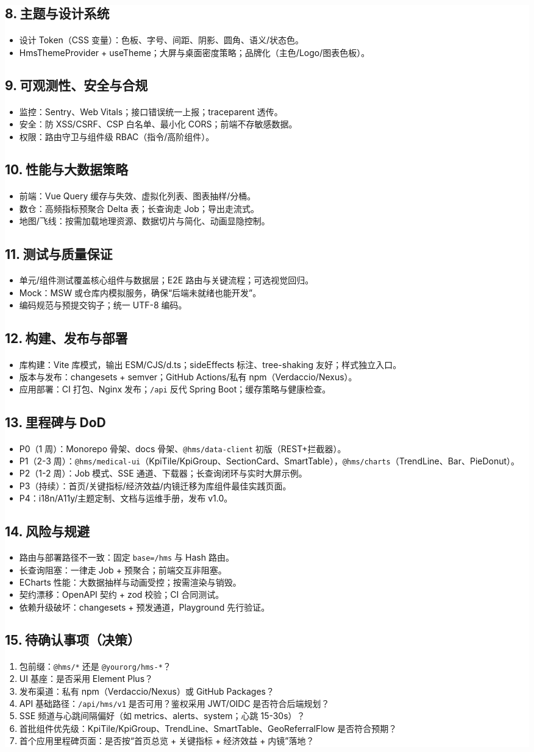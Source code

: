 ## 8. 主题与设计系统
- 设计 Token（CSS 变量）：色板、字号、间距、阴影、圆角、语义/状态色。
- HmsThemeProvider + useTheme；大屏与桌面密度策略；品牌化（主色/Logo/图表色板）。

## 9. 可观测性、安全与合规
- 监控：Sentry、Web Vitals；接口错误统一上报；traceparent 透传。
- 安全：防 XSS/CSRF、CSP 白名单、最小化 CORS；前端不存敏感数据。
- 权限：路由守卫与组件级 RBAC（指令/高阶组件）。

## 10. 性能与大数据策略
- 前端：Vue Query 缓存与失效、虚拟化列表、图表抽样/分桶。
- 数仓：高频指标预聚合 Delta 表；长查询走 Job；导出走流式。
- 地图/飞线：按需加载地理资源、数据切片与简化、动画显隐控制。

## 11. 测试与质量保证
- 单元/组件测试覆盖核心组件与数据层；E2E 路由与关键流程；可选视觉回归。
- Mock：MSW 或仓库内模拟服务，确保“后端未就绪也能开发”。
- 编码规范与预提交钩子；统一 UTF-8 编码。

## 12. 构建、发布与部署
- 库构建：Vite 库模式，输出 ESM/CJS/d.ts；sideEffects 标注、tree-shaking 友好；样式独立入口。
- 版本与发布：changesets + semver；GitHub Actions/私有 npm（Verdaccio/Nexus）。
- 应用部署：CI 打包、Nginx 发布；`/api` 反代 Spring Boot；缓存策略与健康检查。

## 13. 里程碑与 DoD
- P0（1 周）：Monorepo 骨架、docs 骨架、`@hms/data-client` 初版（REST+拦截器）。
- P1（2-3 周）：`@hms/medical-ui`（KpiTile/KpiGroup、SectionCard、SmartTable），`@hms/charts`（TrendLine、Bar、PieDonut）。
- P2（1-2 周）：Job 模式、SSE 通道、下载器；长查询闭环与实时大屏示例。
- P3（持续）：首页/关键指标/经济效益/内镜迁移为库组件最佳实践页面。
- P4：i18n/A11y/主题定制、文档与运维手册，发布 v1.0。

## 14. 风险与规避
- 路由与部署路径不一致：固定 `base=/hms` 与 Hash 路由。
- 长查询阻塞：一律走 Job + 预聚合；前端交互非阻塞。
- ECharts 性能：大数据抽样与动画受控；按需渲染与销毁。
- 契约漂移：OpenAPI 契约 + zod 校验；CI 合同测试。
- 依赖升级破坏：changesets + 预发通道，Playground 先行验证。

## 15. 待确认事项（决策）
1) 包前缀：`@hms/*` 还是 `@yourorg/hms-*`？
2) UI 基座：是否采用 Element Plus？
3) 发布渠道：私有 npm（Verdaccio/Nexus）或 GitHub Packages？
4) API 基础路径：`/api/hms/v1` 是否可用？鉴权采用 JWT/OIDC 是否符合后端规划？
5) SSE 频道与心跳间隔偏好（如 metrics、alerts、system；心跳 15-30s）？
6) 首批组件优先级：KpiTile/KpiGroup、TrendLine、SmartTable、GeoReferralFlow 是否符合预期？
7) 首个应用里程碑页面：是否按“首页总览 + 关键指标 + 经济效益 + 内镜”落地？
